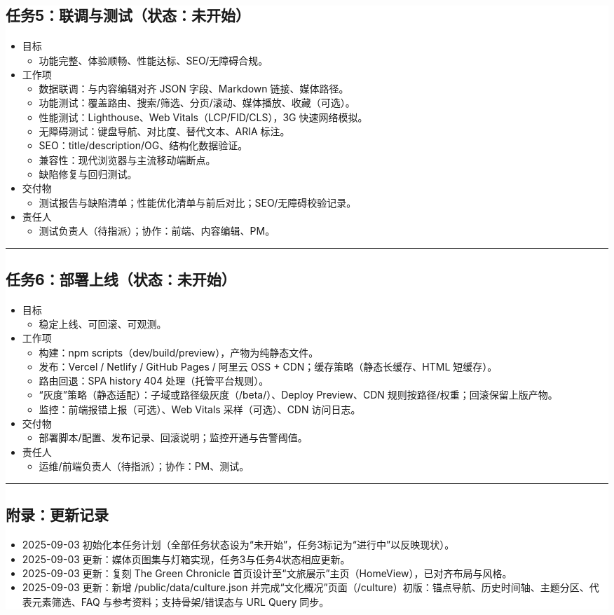 
## 任务5：联调与测试（状态：未开始）

- 目标
  - 功能完整、体验顺畅、性能达标、SEO/无障碍合规。
- 工作项
  - 数据联调：与内容编辑对齐 JSON 字段、Markdown 链接、媒体路径。
  - 功能测试：覆盖路由、搜索/筛选、分页/滚动、媒体播放、收藏（可选）。
  - 性能测试：Lighthouse、Web Vitals（LCP/FID/CLS），3G 快速网络模拟。
  - 无障碍测试：键盘导航、对比度、替代文本、ARIA 标注。
  - SEO：title/description/OG、结构化数据验证。
  - 兼容性：现代浏览器与主流移动端断点。
  - 缺陷修复与回归测试。
- 交付物
  - 测试报告与缺陷清单；性能优化清单与前后对比；SEO/无障碍校验记录。
- 责任人
  - 测试负责人（待指派）；协作：前端、内容编辑、PM。

---

## 任务6：部署上线（状态：未开始）

- 目标
  - 稳定上线、可回滚、可观测。
- 工作项
  - 构建：npm scripts（dev/build/preview），产物为纯静态文件。
  - 发布：Vercel / Netlify / GitHub Pages / 阿里云 OSS + CDN；缓存策略（静态长缓存、HTML 短缓存）。
  - 路由回退：SPA history 404 处理（托管平台规则）。
  - “灰度”策略（静态适配）：子域或路径级灰度（/beta/）、Deploy Preview、CDN 规则按路径/权重；回滚保留上版产物。
  - 监控：前端报错上报（可选）、Web Vitals 采样（可选）、CDN 访问日志。
- 交付物
  - 部署脚本/配置、发布记录、回滚说明；监控开通与告警阈值。
- 责任人
  - 运维/前端负责人（待指派）；协作：PM、测试。

---

## 附录：更新记录

- 2025-09-03 初始化本任务计划（全部任务状态设为“未开始”，任务3标记为“进行中”以反映现状）。
- 2025-09-03 更新：媒体页图集与灯箱实现，任务3与任务4状态相应更新。
- 2025-09-03 更新：复刻 The Green Chronicle 首页设计至“文旅展示”主页（HomeView），已对齐布局与风格。
- 2025-09-03 更新：新增 /public/data/culture.json 并完成“文化概况”页面（/culture）初版：锚点导航、历史时间轴、主题分区、代表元素筛选、FAQ 与参考资料；支持骨架/错误态与 URL Query 同步。